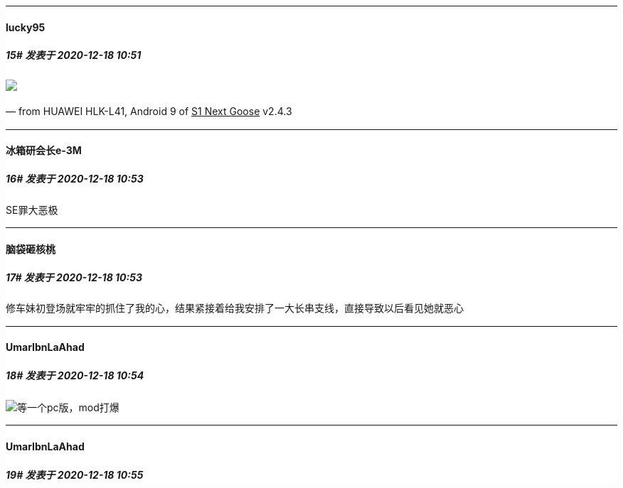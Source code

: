*****

####  lucky95  
##### 15#       发表于 2020-12-18 10:51



<img src="https://static.saraba1st.com/image/smiley/face2017/045.png" referrerpolicy="no-referrer">

— from HUAWEI HLK-L41, Android 9 of [S1 Next Goose](https://pan.baidu.com/s/1mi43uRm) v2.4.3







*****

####  冰箱研会长e-3M  
##### 16#       发表于 2020-12-18 10:53




SE罪大恶极







*****

####  脑袋砸核桃  
##### 17#       发表于 2020-12-18 10:53




修车妹初登场就牢牢的抓住了我的心，结果紧接着给我安排了一大长串支线，直接导致以后看见她就恶心







*****

####  UmarIbnLaAhad  
##### 18#       发表于 2020-12-18 10:54



<img src="https://static.saraba1st.com/image/smiley/face2017/037.png" referrerpolicy="no-referrer">等一个pc版，mod打爆







*****

####  UmarIbnLaAhad  
##### 19#       发表于 2020-12-18 10:55
